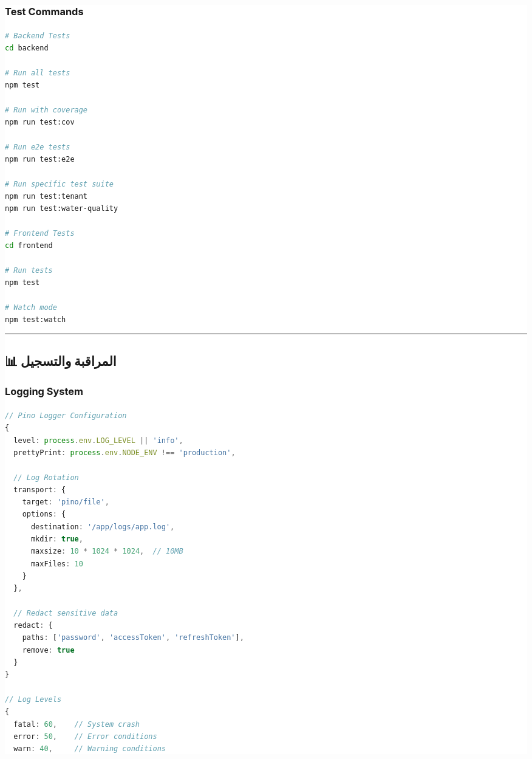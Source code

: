 ### Test Commands

```bash
# Backend Tests
cd backend

# Run all tests
npm test

# Run with coverage
npm run test:cov

# Run e2e tests
npm run test:e2e

# Run specific test suite
npm run test:tenant
npm run test:water-quality

# Frontend Tests
cd frontend

# Run tests
npm test

# Watch mode
npm test:watch
```

---

## 📊 المراقبة والتسجيل

### Logging System

```typescript
// Pino Logger Configuration
{
  level: process.env.LOG_LEVEL || 'info',
  prettyPrint: process.env.NODE_ENV !== 'production',
  
  // Log Rotation
  transport: {
    target: 'pino/file',
    options: {
      destination: '/app/logs/app.log',
      mkdir: true,
      maxsize: 10 * 1024 * 1024,  // 10MB
      maxFiles: 10
    }
  },
  
  // Redact sensitive data
  redact: {
    paths: ['password', 'accessToken', 'refreshToken'],
    remove: true
  }
}

// Log Levels
{
  fatal: 60,    // System crash
  error: 50,    // Error conditions
  warn: 40,     // Warning conditions
```